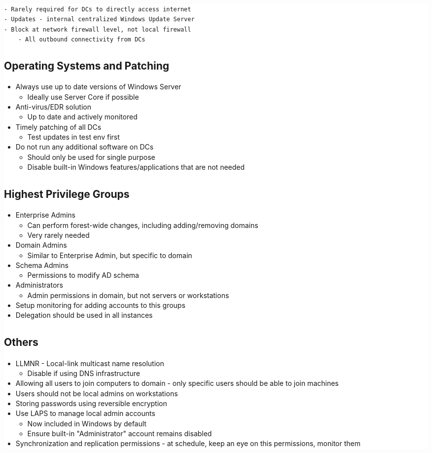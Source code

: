 	- Rarely required for DCs to directly access internet
	- Updates - internal centralized Windows Update Server
	- Block at network firewall level, not local firewall
		- All outbound connectivity from DCs
## Operating Systems and Patching
- Always use up to date versions of Windows Server
	- Ideally use Server Core if possible 
- Anti-virus/EDR solution
	- Up to date and actively monitored
- Timely patching of all DCs
	- Test updates in test env first
- Do not run any additional software on DCs
	- Should only be used for single purpose
	- Disable built-in Windows features/applications that are not needed
## Highest Privilege Groups
- Enterprise Admins
	- Can perform forest-wide changes, including adding/removing domains
	- Very rarely needed
- Domain Admins
	- Similar to Enterprise Admin, but specific to domain
- Schema Admins
	- Permissions to modify AD schema
- Administrators
	- Admin permissions in domain, but not servers or workstations
- Setup monitoring for adding accounts to this groups
- Delegation should be used in all instances
## Others
- LLMNR - Local-link multicast name resolution
	- Disable if using DNS infrastructure
- Allowing all users to join computers to domain - only specific users should be able to join machines
- Users should not be local admins on workstations
- Storing passwords using reversible encryption
- Use LAPS to manage local admin accounts
	- Now included in Windows by default
	- Ensure built-in "Administrator" account remains disabled
- Synchronization and replication permissions - at schedule, keep an eye on this permissions, monitor them